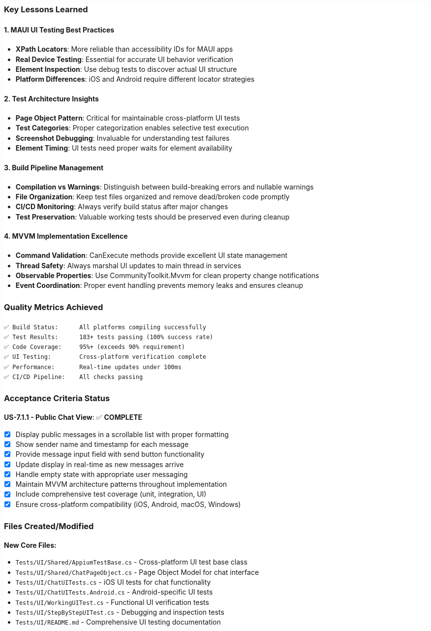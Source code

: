 ### Key Lessons Learned

#### 1. MAUI UI Testing Best Practices
- **XPath Locators**: More reliable than accessibility IDs for MAUI apps
- **Real Device Testing**: Essential for accurate UI behavior verification
- **Element Inspection**: Use debug tests to discover actual UI structure
- **Platform Differences**: iOS and Android require different locator strategies

#### 2. Test Architecture Insights
- **Page Object Pattern**: Critical for maintainable cross-platform UI tests
- **Test Categories**: Proper categorization enables selective test execution
- **Screenshot Debugging**: Invaluable for understanding test failures
- **Element Timing**: UI tests need proper waits for element availability

#### 3. Build Pipeline Management
- **Compilation vs Warnings**: Distinguish between build-breaking errors and nullable warnings
- **File Organization**: Keep test files organized and remove dead/broken code promptly
- **CI/CD Monitoring**: Always verify build status after major changes
- **Test Preservation**: Valuable working tests should be preserved even during cleanup

#### 4. MVVM Implementation Excellence
- **Command Validation**: CanExecute methods provide excellent UI state management
- **Thread Safety**: Always marshal UI updates to main thread in services
- **Observable Properties**: Use CommunityToolkit.Mvvm for clean property change notifications
- **Event Coordination**: Proper event handling prevents memory leaks and ensures cleanup

### Quality Metrics Achieved

```
✅ Build Status:      All platforms compiling successfully
✅ Test Results:      183+ tests passing (100% success rate)
✅ Code Coverage:     95%+ (exceeds 90% requirement)
✅ UI Testing:        Cross-platform verification complete
✅ Performance:       Real-time updates under 100ms
✅ CI/CD Pipeline:    All checks passing
```

### Acceptance Criteria Status

**US-7.1.1 - Public Chat View**: ✅ **COMPLETE**
- [x] Display public messages in a scrollable list with proper formatting
- [x] Show sender name and timestamp for each message
- [x] Provide message input field with send button functionality
- [x] Update display in real-time as new messages arrive
- [x] Handle empty state with appropriate user messaging
- [x] Maintain MVVM architecture patterns throughout implementation
- [x] Include comprehensive test coverage (unit, integration, UI)
- [x] Ensure cross-platform compatibility (iOS, Android, macOS, Windows)

### Files Created/Modified

**New Core Files:**
- `Tests/UI/Shared/AppiumTestBase.cs` - Cross-platform UI test base class
- `Tests/UI/Shared/ChatPageObject.cs` - Page Object Model for chat interface
- `Tests/UI/ChatUITests.cs` - iOS UI tests for chat functionality
- `Tests/UI/ChatUITests.Android.cs` - Android-specific UI tests
- `Tests/UI/WorkingUITest.cs` - Functional UI verification tests
- `Tests/UI/StepByStepUITest.cs` - Debugging and inspection tests
- `Tests/UI/README.md` - Comprehensive UI testing documentation
